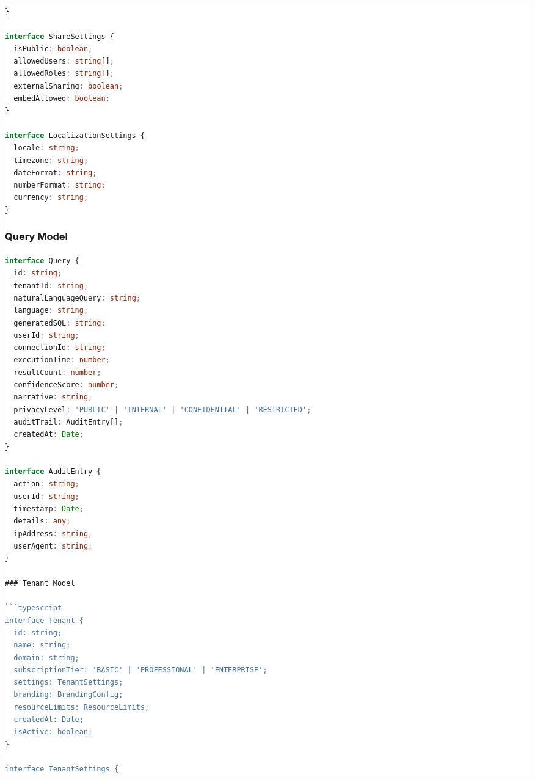 ```typescript
}

interface ShareSettings {
  isPublic: boolean;
  allowedUsers: string[];
  allowedRoles: string[];
  externalSharing: boolean;
  embedAllowed: boolean;
}

interface LocalizationSettings {
  locale: string;
  timezone: string;
  dateFormat: string;
  numberFormat: string;
  currency: string;
}
```

### Query Model

```typescript
interface Query {
  id: string;
  tenantId: string;
  naturalLanguageQuery: string;
  language: string;
  generatedSQL: string;
  userId: string;
  connectionId: string;
  executionTime: number;
  resultCount: number;
  confidenceScore: number;
  narrative: string;
  privacyLevel: 'PUBLIC' | 'INTERNAL' | 'CONFIDENTIAL' | 'RESTRICTED';
  auditTrail: AuditEntry[];
  createdAt: Date;
}

interface AuditEntry {
  action: string;
  userId: string;
  timestamp: Date;
  details: any;
  ipAddress: string;
  userAgent: string;
}

### Tenant Model

```typescript
interface Tenant {
  id: string;
  name: string;
  domain: string;
  subscriptionTier: 'BASIC' | 'PROFESSIONAL' | 'ENTERPRISE';
  settings: TenantSettings;
  branding: BrandingConfig;
  resourceLimits: ResourceLimits;
  createdAt: Date;
  isActive: boolean;
}

interface TenantSettings {
```